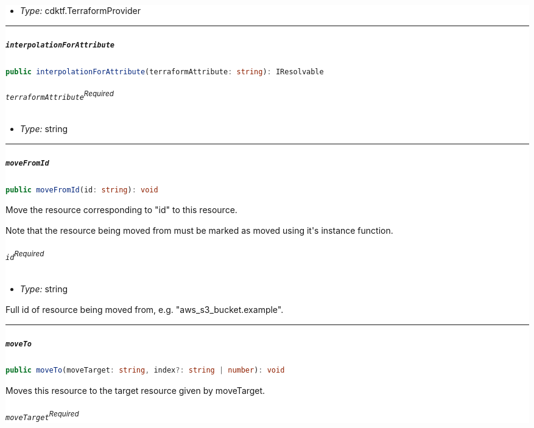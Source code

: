 - *Type:* cdktf.TerraformProvider

---

##### `interpolationForAttribute` <a name="interpolationForAttribute" id="@cdktf/provider-snowflake.accountPasswordPolicyAttachment.AccountPasswordPolicyAttachment.interpolationForAttribute"></a>

```typescript
public interpolationForAttribute(terraformAttribute: string): IResolvable
```

###### `terraformAttribute`<sup>Required</sup> <a name="terraformAttribute" id="@cdktf/provider-snowflake.accountPasswordPolicyAttachment.AccountPasswordPolicyAttachment.interpolationForAttribute.parameter.terraformAttribute"></a>

- *Type:* string

---

##### `moveFromId` <a name="moveFromId" id="@cdktf/provider-snowflake.accountPasswordPolicyAttachment.AccountPasswordPolicyAttachment.moveFromId"></a>

```typescript
public moveFromId(id: string): void
```

Move the resource corresponding to "id" to this resource.

Note that the resource being moved from must be marked as moved using it's instance function.

###### `id`<sup>Required</sup> <a name="id" id="@cdktf/provider-snowflake.accountPasswordPolicyAttachment.AccountPasswordPolicyAttachment.moveFromId.parameter.id"></a>

- *Type:* string

Full id of resource being moved from, e.g. "aws_s3_bucket.example".

---

##### `moveTo` <a name="moveTo" id="@cdktf/provider-snowflake.accountPasswordPolicyAttachment.AccountPasswordPolicyAttachment.moveTo"></a>

```typescript
public moveTo(moveTarget: string, index?: string | number): void
```

Moves this resource to the target resource given by moveTarget.

###### `moveTarget`<sup>Required</sup> <a name="moveTarget" id="@cdktf/provider-snowflake.accountPasswordPolicyAttachment.AccountPasswordPolicyAttachment.moveTo.parameter.moveTarget"></a>
